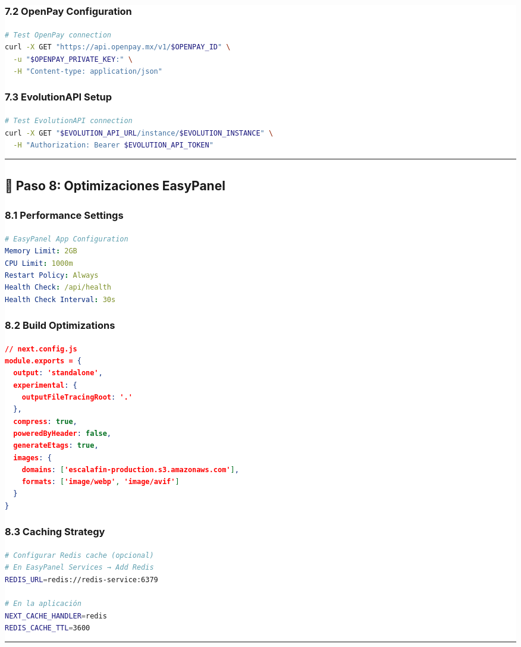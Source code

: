 ### 7.2 OpenPay Configuration
```bash
# Test OpenPay connection
curl -X GET "https://api.openpay.mx/v1/$OPENPAY_ID" \
  -u "$OPENPAY_PRIVATE_KEY:" \
  -H "Content-type: application/json"
```

### 7.3 EvolutionAPI Setup
```bash
# Test EvolutionAPI connection
curl -X GET "$EVOLUTION_API_URL/instance/$EVOLUTION_INSTANCE" \
  -H "Authorization: Bearer $EVOLUTION_API_TOKEN"
```

---

## 🔧 Paso 8: Optimizaciones EasyPanel

### 8.1 Performance Settings
```yaml
# EasyPanel App Configuration
Memory Limit: 2GB
CPU Limit: 1000m
Restart Policy: Always
Health Check: /api/health
Health Check Interval: 30s
```

### 8.2 Build Optimizations
```json
// next.config.js
module.exports = {
  output: 'standalone',
  experimental: {
    outputFileTracingRoot: '.'
  },
  compress: true,
  poweredByHeader: false,
  generateEtags: true,
  images: {
    domains: ['escalafin-production.s3.amazonaws.com'],
    formats: ['image/webp', 'image/avif']
  }
}
```

### 8.3 Caching Strategy
```bash
# Configurar Redis cache (opcional)
# En EasyPanel Services → Add Redis
REDIS_URL=redis://redis-service:6379

# En la aplicación
NEXT_CACHE_HANDLER=redis
REDIS_CACHE_TTL=3600
```

---